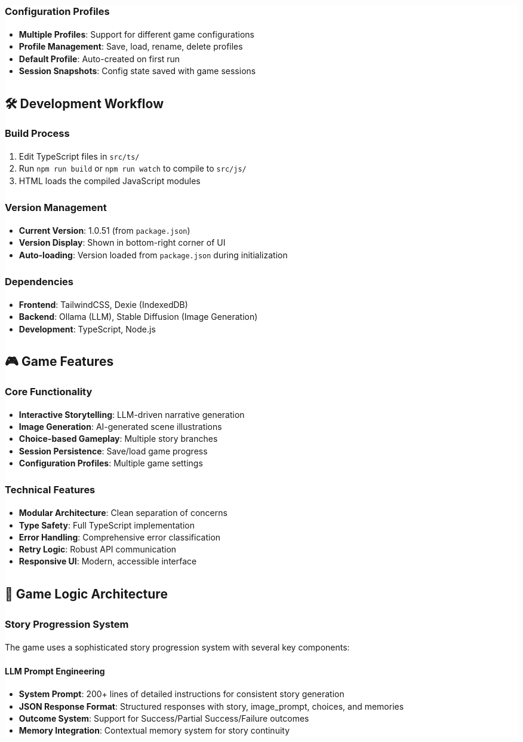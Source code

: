 ### Configuration Profiles
- **Multiple Profiles**: Support for different game configurations
- **Profile Management**: Save, load, rename, delete profiles
- **Default Profile**: Auto-created on first run
- **Session Snapshots**: Config state saved with game sessions

## 🛠 Development Workflow

### Build Process
1. Edit TypeScript files in `src/ts/`
2. Run `npm run build` or `npm run watch` to compile to `src/js/`
3. HTML loads the compiled JavaScript modules

### Version Management
- **Current Version**: 1.0.51 (from `package.json`)
- **Version Display**: Shown in bottom-right corner of UI
- **Auto-loading**: Version loaded from `package.json` during initialization

### Dependencies
- **Frontend**: TailwindCSS, Dexie (IndexedDB)
- **Backend**: Ollama (LLM), Stable Diffusion (Image Generation)
- **Development**: TypeScript, Node.js

## 🎮 Game Features

### Core Functionality
- **Interactive Storytelling**: LLM-driven narrative generation
- **Image Generation**: AI-generated scene illustrations
- **Choice-based Gameplay**: Multiple story branches
- **Session Persistence**: Save/load game progress
- **Configuration Profiles**: Multiple game settings

### Technical Features
- **Modular Architecture**: Clean separation of concerns
- **Type Safety**: Full TypeScript implementation
- **Error Handling**: Comprehensive error classification
- **Retry Logic**: Robust API communication
- **Responsive UI**: Modern, accessible interface

## 🧠 Game Logic Architecture

### Story Progression System
The game uses a sophisticated story progression system with several key components:

#### LLM Prompt Engineering
- **System Prompt**: 200+ lines of detailed instructions for consistent story generation
- **JSON Response Format**: Structured responses with story, image_prompt, choices, and memories
- **Outcome System**: Support for Success/Partial Success/Failure outcomes
- **Memory Integration**: Contextual memory system for story continuity
